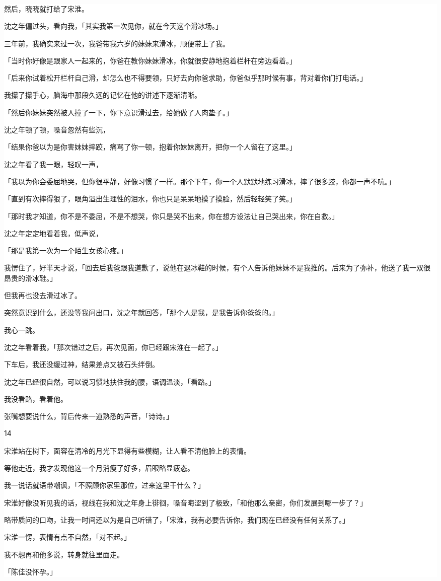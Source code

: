 然后，晓晓就打给了宋淮。

沈之年偏过头，看向我，「其实我第一次见你，就在今天这个滑冰场。」

三年前，我确实来过一次，我爸带我六岁的妹妹来滑冰，顺便带上了我。

「当时你好像是跟家人一起来的，你爸在教你妹妹滑冰，你就很安静地抱着栏杆在旁边看着。」

「后来你试着松开栏杆自己滑，却怎么也不得要领，只好去向你爸求助，你爸似乎那时候有事，背对着你们打电话。」

我攥了攥手心，脑海中那段久远的记忆在他的讲述下逐渐清晰。

「然后你妹妹突然被人撞了一下，你下意识滑过去，给她做了人肉垫子。」

沈之年顿了顿，嗓音忽然有些沉，

「结果你爸以为是你害妹妹摔跤，痛骂了你一顿，抱着你妹妹离开，把你一个人留在了这里。」

沈之年看了我一眼，轻叹一声，

「我以为你会委屈地哭，但你很平静，好像习惯了一样。那个下午，你一个人默默地练习滑冰，摔了很多跤，你都一声不吭。」

「直到有次摔得狠了，眼角溢出生理性的泪水，你也只是呆呆地摸了摸脸，然后轻轻笑了笑。」

「那时我才知道，你不是不委屈，不是不想哭，你只是哭不出来，你在想方设法让自己哭出来，你在自救。」

沈之年定定地看着我，低声说，

「那是我第一次为一个陌生女孩心疼。」

我愣住了，好半天才说，「回去后我爸跟我道歉了，说他在退冰鞋的时候，有个人告诉他妹妹不是我推的。后来为了弥补，他送了我一双很昂贵的滑冰鞋。」

但我再也没去滑过冰了。

突然意识到什么，还没等我问出口，沈之年就回答，「那个人是我，是我告诉你爸爸的。」

我心一跳。

沈之年看着我，「那次错过之后，再次见面，你已经跟宋淮在一起了。」

下车后，我还没缓过神，结果差点又被石头绊倒。

沈之年已经很自然，可以说习惯地扶住我的腰，语调温淡，「看路。」

我没看路，看着他。

张嘴想要说什么，背后传来一道熟悉的声音，「诗诗。」

14

宋淮站在树下，面容在清冷的月光下显得有些模糊，让人看不清他脸上的表情。

等他走近，我才发现他这一个月消瘦了好多，眉眼略显疲态。

我一说话就语带嘲讽，「不照顾你家里那位，过来这里干什么？」

宋淮好像没听见我的话，视线在我和沈之年身上徘徊，嗓音晦涩到了极致，「和他那么亲密，你们发展到哪一步了？」

略带质问的口吻，让我一时间还以为是自己听错了，「宋淮，我有必要告诉你，我们现在已经没有任何关系了。」

宋淮一愣，表情有点不自然，「对不起。」

我不想再和他多说，转身就往里面走。

「陈佳没怀孕。」
